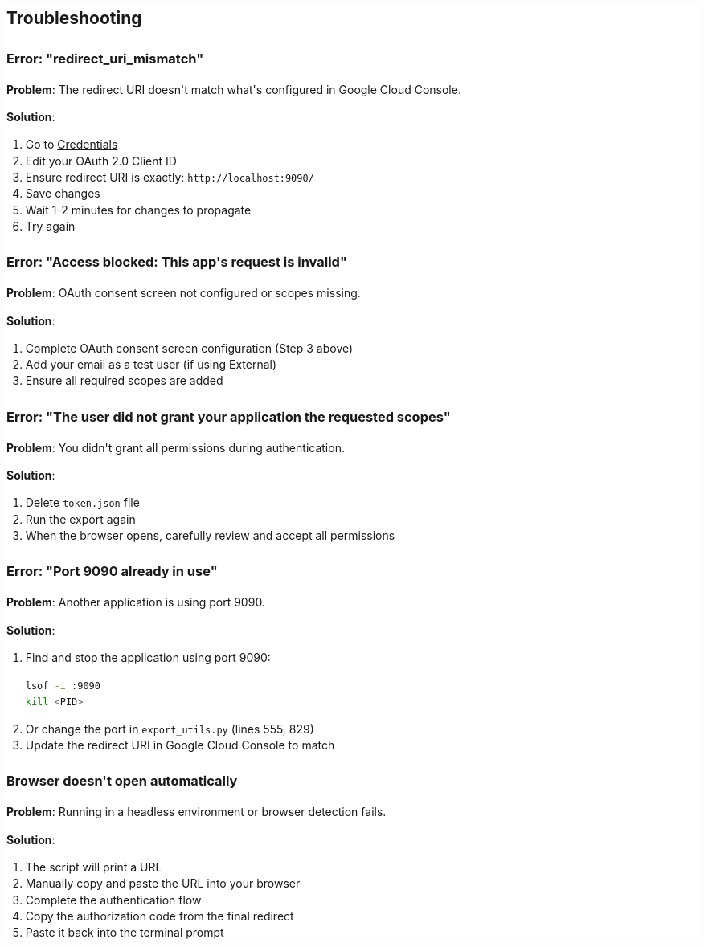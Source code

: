 ## Troubleshooting

### Error: "redirect_uri_mismatch"

**Problem**: The redirect URI doesn't match what's configured in Google Cloud Console.

**Solution**:
1. Go to [Credentials](https://console.cloud.google.com/apis/credentials)
2. Edit your OAuth 2.0 Client ID
3. Ensure redirect URI is exactly: `http://localhost:9090/`
4. Save changes
5. Wait 1-2 minutes for changes to propagate
6. Try again

### Error: "Access blocked: This app's request is invalid"

**Problem**: OAuth consent screen not configured or scopes missing.

**Solution**:
1. Complete OAuth consent screen configuration (Step 3 above)
2. Add your email as a test user (if using External)
3. Ensure all required scopes are added

### Error: "The user did not grant your application the requested scopes"

**Problem**: You didn't grant all permissions during authentication.

**Solution**:
1. Delete `token.json` file
2. Run the export again
3. When the browser opens, carefully review and accept all permissions

### Error: "Port 9090 already in use"

**Problem**: Another application is using port 9090.

**Solution**:
1. Find and stop the application using port 9090:
   ```bash
   lsof -i :9090
   kill <PID>
   ```
2. Or change the port in `export_utils.py` (lines 555, 829)
3. Update the redirect URI in Google Cloud Console to match

### Browser doesn't open automatically

**Problem**: Running in a headless environment or browser detection fails.

**Solution**:
1. The script will print a URL
2. Manually copy and paste the URL into your browser
3. Complete the authentication flow
4. Copy the authorization code from the final redirect
5. Paste it back into the terminal prompt
